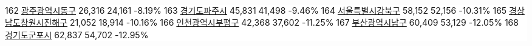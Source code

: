   <tr class="item">
    <td>162</td>
    <td><a href="/apt/광주광역시동구">광주광역시동구</a></td>
    <td>26,316</td>
    <td>24,161</td>
    <td>-8.19%</td>
  </tr>

  <tr class="item">
    <td>163</td>
    <td><a href="/apt/경기도파주시">경기도파주시</a></td>
    <td>45,831</td>
    <td>41,498</td>
    <td>-9.46%</td>
  </tr>

  <tr class="item">
    <td>164</td>
    <td><a href="/apt/서울특별시강북구">서울특별시강북구</a></td>
    <td>58,152</td>
    <td>52,156</td>
    <td>-10.31%</td>
  </tr>

  <tr class="item">
    <td>165</td>
    <td><a href="/apt/경상남도창원시진해구">경상남도창원시진해구</a></td>
    <td>21,052</td>
    <td>18,914</td>
    <td>-10.16%</td>
  </tr>

  <tr class="item">
    <td>166</td>
    <td><a href="/apt/인천광역시부평구">인천광역시부평구</a></td>
    <td>42,368</td>
    <td>37,602</td>
    <td>-11.25%</td>
  </tr>

  <tr class="item">
    <td>167</td>
    <td><a href="/apt/부산광역시남구">부산광역시남구</a></td>
    <td>60,409</td>
    <td>53,129</td>
    <td>-12.05%</td>
  </tr>

  <tr class="item">
    <td>168</td>
    <td><a href="/apt/경기도군포시">경기도군포시</a></td>
    <td>62,837</td>
    <td>54,702</td>
    <td>-12.95%</td>
  </tr>
